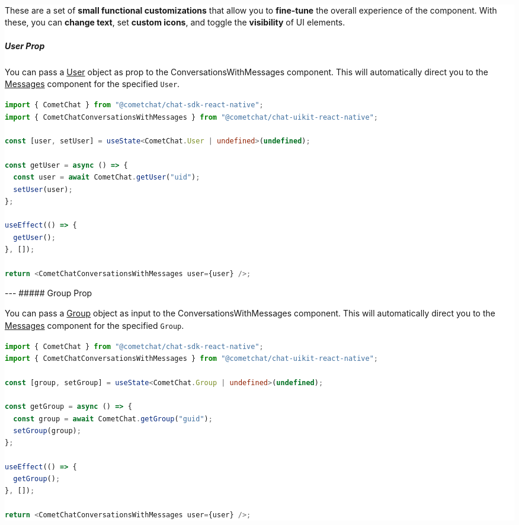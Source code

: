 These are a set of **small functional customizations** that allow you to **fine-tune** the overall experience of the component. With these, you can **change text**, set **custom icons**, and toggle the **visibility** of UI elements.

##### User Prop

You can pass a [User](/sdk/react-native/user-management) object as prop to the ConversationsWithMessages component. This will automatically direct you to the [Messages](./messages) component for the specified `User`.

<Tabs>
<TabItem value="js" label="App.tsx">

```typescript
import { CometChat } from "@cometchat/chat-sdk-react-native";
import { CometChatConversationsWithMessages } from "@cometchat/chat-uikit-react-native";

const [user, setUser] = useState<CometChat.User | undefined>(undefined);

const getUser = async () => {
  const user = await CometChat.getUser("uid");
  setUser(user);
};

useEffect(() => {
  getUser();
}, []);

return <CometChatConversationsWithMessages user={user} />;
```

</TabItem>
</Tabs>
---
##### Group Prop

You can pass a [Group](/sdk/react-native/groups-overview) object as input to the ConversationsWithMessages component. This will automatically direct you to the [Messages](./messages) component for the specified `Group`.

<Tabs>
<TabItem value="js" label="ConversationsWithMessagesDemo.tsx">

```typescript
import { CometChat } from "@cometchat/chat-sdk-react-native";
import { CometChatConversationsWithMessages } from "@cometchat/chat-uikit-react-native";

const [group, setGroup] = useState<CometChat.Group | undefined>(undefined);

const getGroup = async () => {
  const group = await CometChat.getGroup("guid");
  setGroup(group);
};

useEffect(() => {
  getGroup();
}, []);

return <CometChatConversationsWithMessages user={user} />;
```
